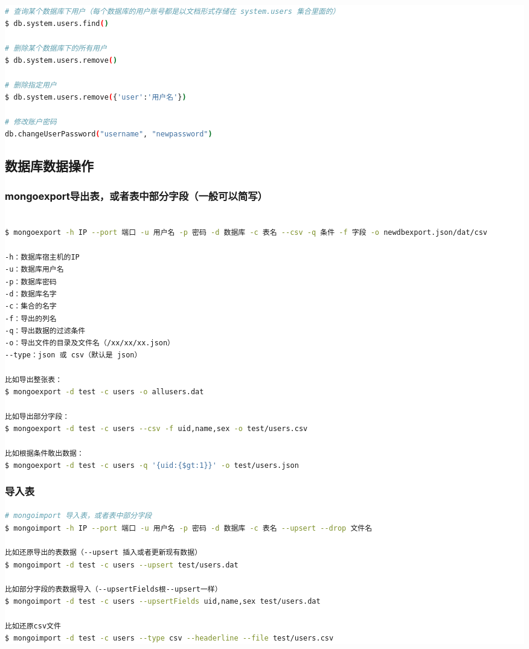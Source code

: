 ```bash
# 查询某个数据库下用户（每个数据库的用户账号都是以文档形式存储在 system.users 集合里面的）
$ db.system.users.find()

# 删除某个数据库下的所有用户
$ db.system.users.remove()

# 删除指定用户
$ db.system.users.remove({'user':'用户名'})

# 修改账户密码
db.changeUserPassword("username", "newpassword")
```



## 数据库数据操作



### mongoexport导出表，或者表中部分字段（一般可以简写）

```bash

$ mongoexport -h IP --port 端口 -u 用户名 -p 密码 -d 数据库 -c 表名 --csv -q 条件 -f 字段 -o newdbexport.json/dat/csv

-h：数据库宿主机的IP
-u：数据库用户名
-p：数据库密码
-d：数据库名字
-c：集合的名字
-f：导出的列名
-q：导出数据的过滤条件
-o：导出文件的目录及文件名（/xx/xx/xx.json）
--type：json 或 csv（默认是 json）

比如导出整张表：
$ mongoexport -d test -c users -o allusers.dat

比如导出部分字段：
$ mongoexport -d test -c users --csv -f uid,name,sex -o test/users.csv

比如根据条件敢出数据：
$ mongoexport -d test -c users -q '{uid:{$gt:1}}' -o test/users.json 
```

### 导入表

```bash
# mongoimport 导入表，或者表中部分字段
$ mongoimport -h IP --port 端口 -u 用户名 -p 密码 -d 数据库 -c 表名 --upsert --drop 文件名

比如还原导出的表数据（--upsert 插入或者更新现有数据）
$ mongoimport -d test -c users --upsert test/users.dat

比如部分字段的表数据导入（--upsertFields根--upsert一样）
$ mongoimport -d test -c users --upsertFields uid,name,sex test/users.dat

比如还原csv文件
$ mongoimport -d test -c users --type csv --headerline --file test/users.csv  
```
